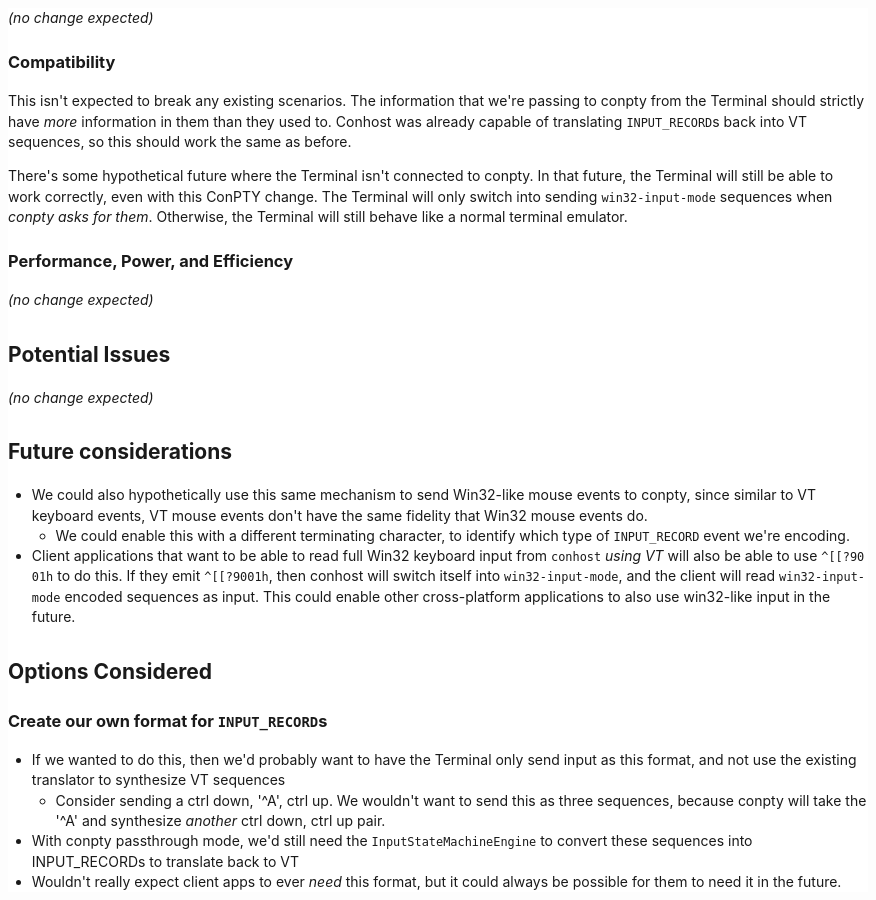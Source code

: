 _(no change expected)_

### Compatibility

This isn't expected to break any existing scenarios. The information that we're
passing to conpty from the Terminal should strictly have _more_ information in
them than they used to. Conhost was already capable of translating
`INPUT_RECORD`s back into VT sequences, so this should work the same as before.

There's some hypothetical future where the Terminal isn't connected to conpty.
In that future, the Terminal will still be able to work correctly, even with
this ConPTY change. The Terminal will only switch into sending
`win32-input-mode` sequences when _conpty asks for them_. Otherwise, the
Terminal will still behave like a normal terminal emulator.

### Performance, Power, and Efficiency

_(no change expected)_

## Potential Issues

_(no change expected)_

## Future considerations

* We could also hypothetically use this same mechanism to send Win32-like mouse
  events to conpty, since similar to VT keyboard events, VT mouse events don't
  have the same fidelity that Win32 mouse events do.
  - We could enable this with a different terminating character, to identify
    which type of `INPUT_RECORD` event we're encoding.
* Client applications that want to be able to read full Win32 keyboard input
  from `conhost` _using VT_ will also be able to use `^[[?9001h` to do this. If
  they emit `^[[?9001h`, then conhost will switch itself into
  `win32-input-mode`, and the client will read `win32-input-mode` encoded
  sequences as input. This could enable other cross-platform applications to
  also use win32-like input in the future.

## Options Considered

### Create our own format for `INPUT_RECORD`s

* If we wanted to do this, then we'd probably want to have the Terminal only
  send input as this format, and not use the existing translator to synthesize
  VT sequences
    - Consider sending a ctrl down, '^A', ctrl up. We wouldn't want to send this
      as three sequences, because conpty will take the '^A' and synthesize
      _another_ ctrl down, ctrl up pair.
* With conpty passthrough mode, we'd still need the `InputStateMachineEngine`
  to convert these sequences into INPUT_RECORDs to translate back to VT
* Wouldn't really expect client apps to ever _need_ this format, but it could
  always be possible for them to need it in the future.

